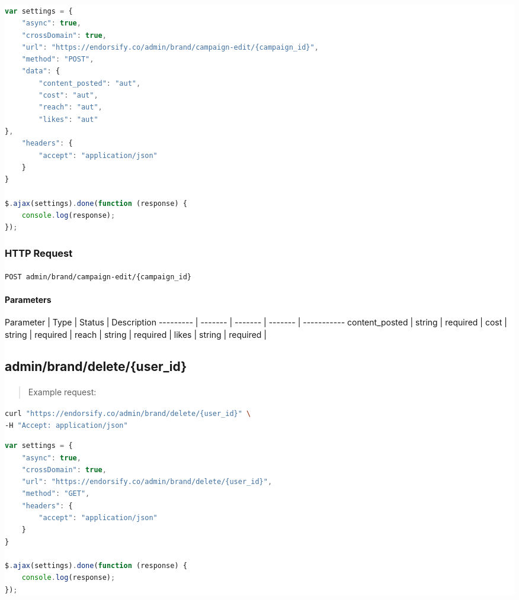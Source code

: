 ```javascript
var settings = {
    "async": true,
    "crossDomain": true,
    "url": "https://endorsify.co/admin/brand/campaign-edit/{campaign_id}",
    "method": "POST",
    "data": {
        "content_posted": "aut",
        "cost": "aut",
        "reach": "aut",
        "likes": "aut"
},
    "headers": {
        "accept": "application/json"
    }
}

$.ajax(settings).done(function (response) {
    console.log(response);
});
```


### HTTP Request
`POST admin/brand/campaign-edit/{campaign_id}`

#### Parameters

Parameter | Type | Status | Description
--------- | ------- | ------- | ------- | -----------
    content_posted | string |  required  | 
    cost | string |  required  | 
    reach | string |  required  | 
    likes | string |  required  | 



## admin/brand/delete/{user_id}

> Example request:

```bash
curl "https://endorsify.co/admin/brand/delete/{user_id}" \
-H "Accept: application/json"
```

```javascript
var settings = {
    "async": true,
    "crossDomain": true,
    "url": "https://endorsify.co/admin/brand/delete/{user_id}",
    "method": "GET",
    "headers": {
        "accept": "application/json"
    }
}

$.ajax(settings).done(function (response) {
    console.log(response);
});
```
